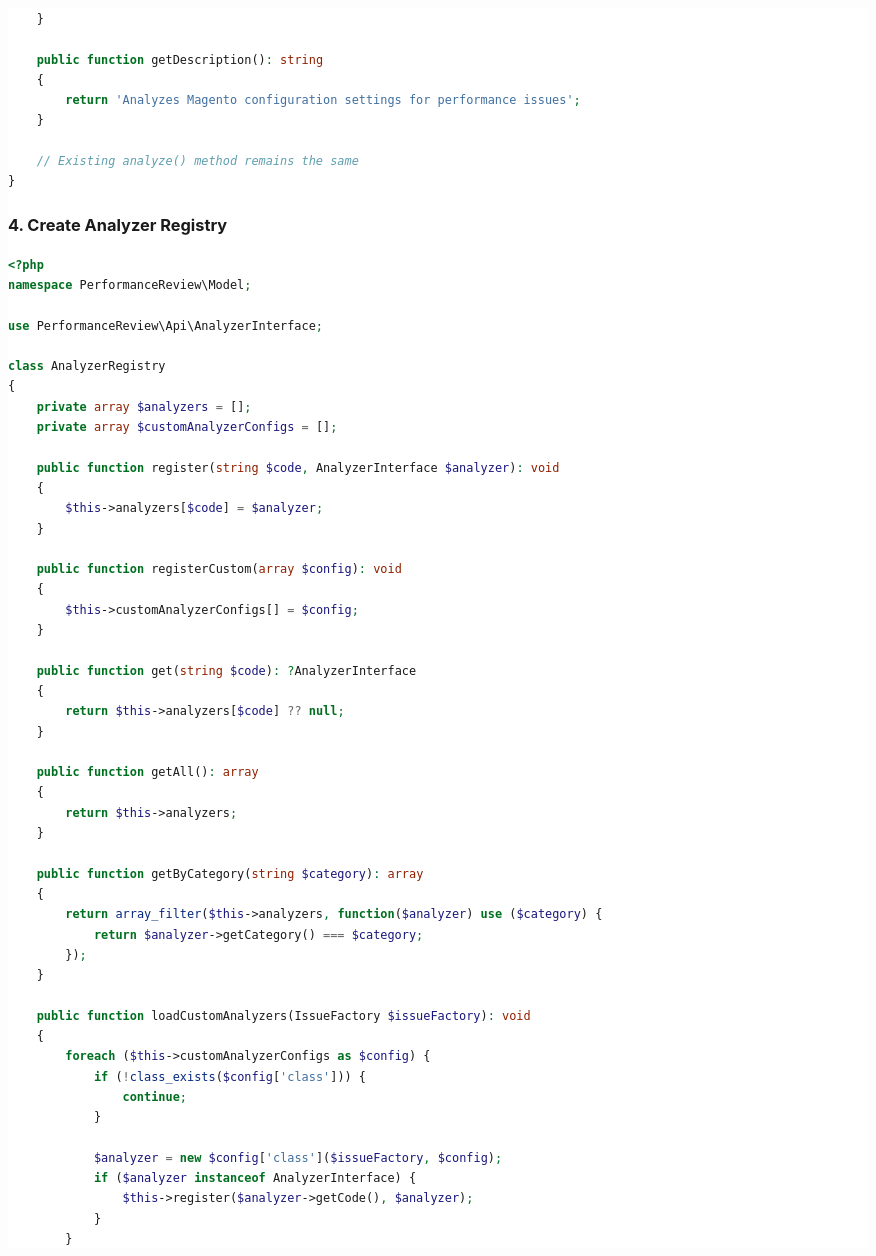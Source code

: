 ```php
    }
    
    public function getDescription(): string
    {
        return 'Analyzes Magento configuration settings for performance issues';
    }
    
    // Existing analyze() method remains the same
}
```

### 4. Create Analyzer Registry

```php
<?php
namespace PerformanceReview\Model;

use PerformanceReview\Api\AnalyzerInterface;

class AnalyzerRegistry
{
    private array $analyzers = [];
    private array $customAnalyzerConfigs = [];
    
    public function register(string $code, AnalyzerInterface $analyzer): void
    {
        $this->analyzers[$code] = $analyzer;
    }
    
    public function registerCustom(array $config): void
    {
        $this->customAnalyzerConfigs[] = $config;
    }
    
    public function get(string $code): ?AnalyzerInterface
    {
        return $this->analyzers[$code] ?? null;
    }
    
    public function getAll(): array
    {
        return $this->analyzers;
    }
    
    public function getByCategory(string $category): array
    {
        return array_filter($this->analyzers, function($analyzer) use ($category) {
            return $analyzer->getCategory() === $category;
        });
    }
    
    public function loadCustomAnalyzers(IssueFactory $issueFactory): void
    {
        foreach ($this->customAnalyzerConfigs as $config) {
            if (!class_exists($config['class'])) {
                continue;
            }
            
            $analyzer = new $config['class']($issueFactory, $config);
            if ($analyzer instanceof AnalyzerInterface) {
                $this->register($analyzer->getCode(), $analyzer);
            }
        }
```